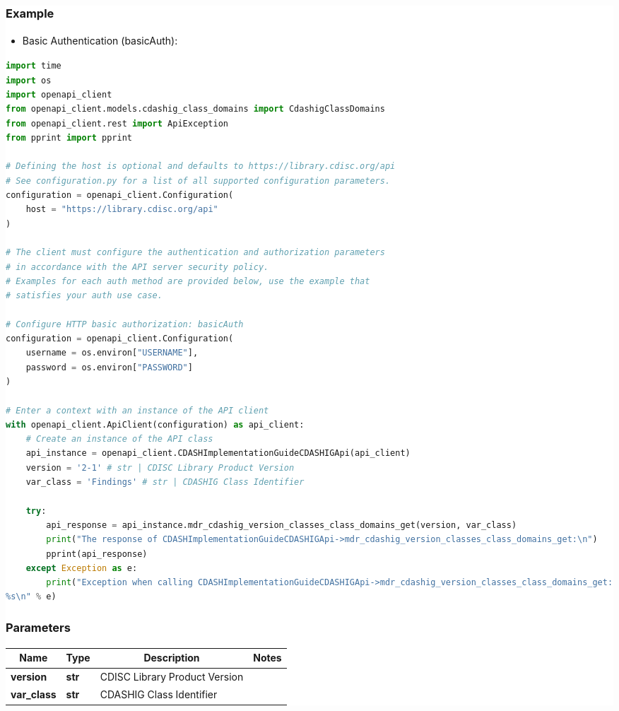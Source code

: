 ### Example

* Basic Authentication (basicAuth):
```python
import time
import os
import openapi_client
from openapi_client.models.cdashig_class_domains import CdashigClassDomains
from openapi_client.rest import ApiException
from pprint import pprint

# Defining the host is optional and defaults to https://library.cdisc.org/api
# See configuration.py for a list of all supported configuration parameters.
configuration = openapi_client.Configuration(
    host = "https://library.cdisc.org/api"
)

# The client must configure the authentication and authorization parameters
# in accordance with the API server security policy.
# Examples for each auth method are provided below, use the example that
# satisfies your auth use case.

# Configure HTTP basic authorization: basicAuth
configuration = openapi_client.Configuration(
    username = os.environ["USERNAME"],
    password = os.environ["PASSWORD"]
)

# Enter a context with an instance of the API client
with openapi_client.ApiClient(configuration) as api_client:
    # Create an instance of the API class
    api_instance = openapi_client.CDASHImplementationGuideCDASHIGApi(api_client)
    version = '2-1' # str | CDISC Library Product Version
    var_class = 'Findings' # str | CDASHIG Class Identifier

    try:
        api_response = api_instance.mdr_cdashig_version_classes_class_domains_get(version, var_class)
        print("The response of CDASHImplementationGuideCDASHIGApi->mdr_cdashig_version_classes_class_domains_get:\n")
        pprint(api_response)
    except Exception as e:
        print("Exception when calling CDASHImplementationGuideCDASHIGApi->mdr_cdashig_version_classes_class_domains_get: %s\n" % e)
```



### Parameters

Name | Type | Description  | Notes
------------- | ------------- | ------------- | -------------
 **version** | **str**| CDISC Library Product Version | 
 **var_class** | **str**| CDASHIG Class Identifier | 

